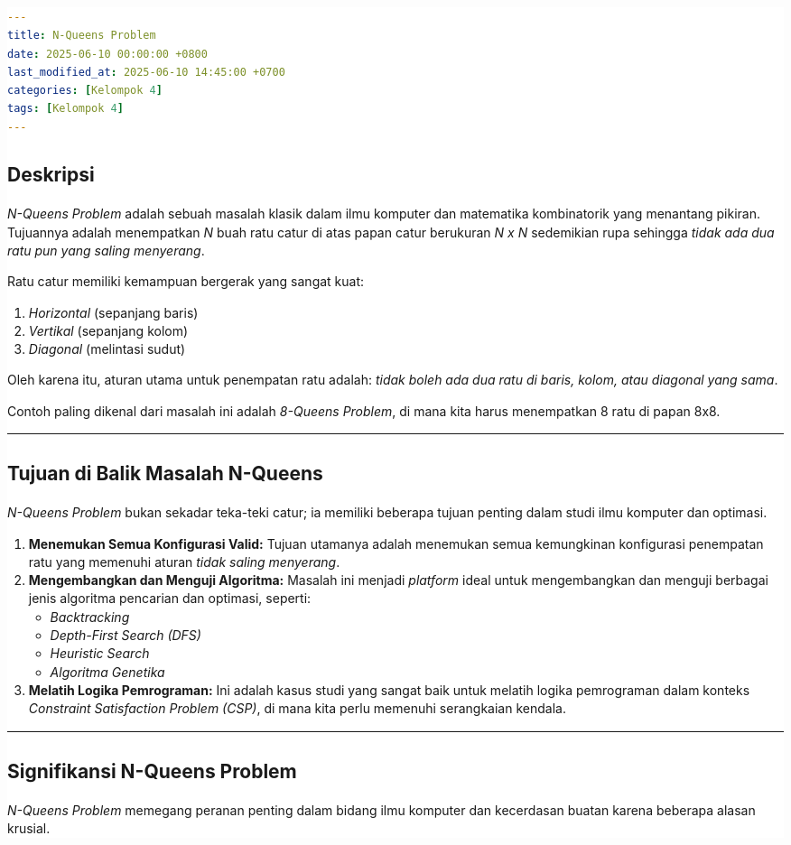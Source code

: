 ```yaml
---
title: N-Queens Problem
date: 2025-06-10 00:00:00 +0800
last_modified_at: 2025-06-10 14:45:00 +0700
categories: [Kelompok 4]
tags: [Kelompok 4]
---
```


## Deskripsi

*N-Queens Problem* adalah sebuah masalah klasik dalam ilmu komputer dan matematika kombinatorik yang menantang pikiran. Tujuannya adalah menempatkan *N* buah ratu catur di atas papan catur berukuran *N x N* sedemikian rupa sehingga *tidak ada dua ratu pun yang saling menyerang*.

Ratu catur memiliki kemampuan bergerak yang sangat kuat:
1.  *Horizontal* (sepanjang baris)
2.  *Vertikal* (sepanjang kolom)
3.  *Diagonal* (melintasi sudut)

Oleh karena itu, aturan utama untuk penempatan ratu adalah: *tidak boleh ada dua ratu di baris, kolom, atau diagonal yang sama*.

Contoh paling dikenal dari masalah ini adalah *8-Queens Problem*, di mana kita harus menempatkan 8 ratu di papan 8x8.

---

## Tujuan di Balik Masalah N-Queens

*N-Queens Problem* bukan sekadar teka-teki catur; ia memiliki beberapa tujuan penting dalam studi ilmu komputer dan optimasi.

1.  **Menemukan Semua Konfigurasi Valid:** Tujuan utamanya adalah menemukan semua kemungkinan konfigurasi penempatan ratu yang memenuhi aturan *tidak saling menyerang*.
2.  **Mengembangkan dan Menguji Algoritma:** Masalah ini menjadi *platform* ideal untuk mengembangkan dan menguji berbagai jenis algoritma pencarian dan optimasi, seperti:
    * *Backtracking*
    * *Depth-First Search (DFS)*
    * *Heuristic Search*
    * *Algoritma Genetika*
3.  **Melatih Logika Pemrograman:** Ini adalah kasus studi yang sangat baik untuk melatih logika pemrograman dalam konteks *Constraint Satisfaction Problem (CSP)*, di mana kita perlu memenuhi serangkaian kendala.

---

## Signifikansi N-Queens Problem

*N-Queens Problem* memegang peranan penting dalam bidang ilmu komputer dan kecerdasan buatan karena beberapa alasan krusial.
